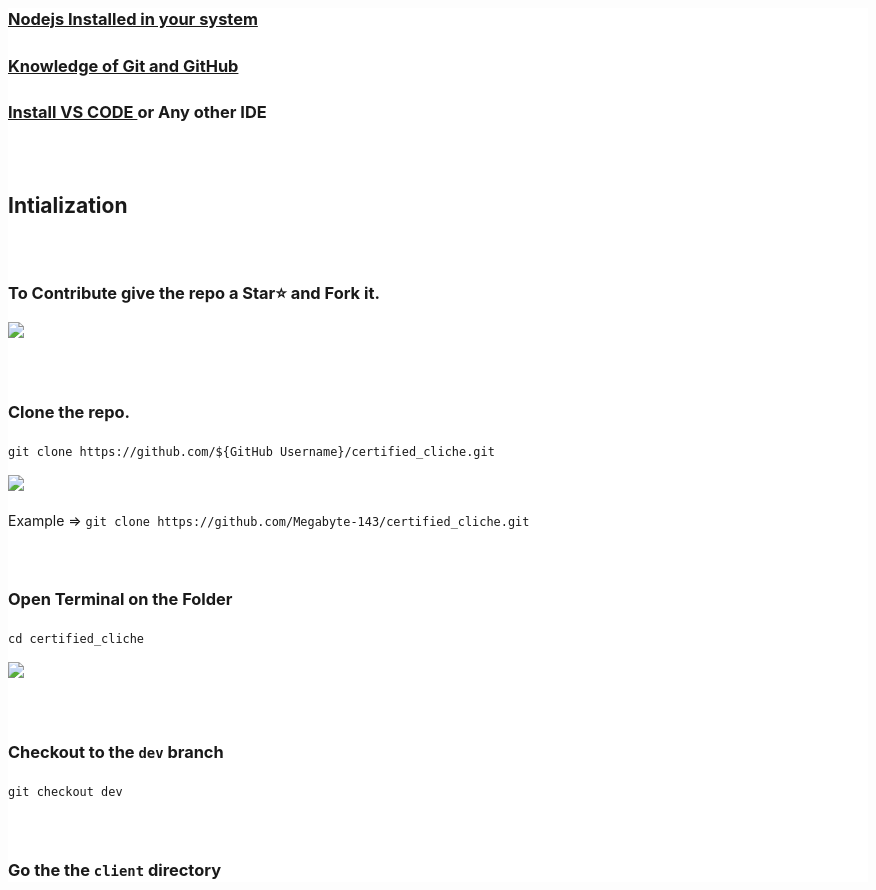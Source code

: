 ### <a href ="https://www.geeksforgeeks.org/installation-of-node-js-on-windows/" target="_blank"> Nodejs Installed in your system<a/>

### <a href ="https://www.geeksforgeeks.org/ultimate-guide-git-github/?ref=gcse" target="_blank">Knowledge of Git and GitHub<a/>

### <p> <a href ="https://code.visualstudio.com/docs/setup/windows">Install VS CODE </a> or Any other IDE </p>

<br>

## Intialization

<br>

### To Contribute give the repo a Star⭐️ and Fork it.

<img src ="readme_assets/images/star_and_fork.png"></img>

<br>

### Clone the repo.

```
git clone https://github.com/${GitHub Username}/certified_cliche.git
```

<img src ="readme_assets/images/clone.png"></img>

Example => `git clone https://github.com/Megabyte-143/certified_cliche.git`

<br>

### Open Terminal on the Folder

```
cd certified_cliche
```

<img src ="readme_assets/images/cd.png"></img>

<br>

### Checkout to the `dev` branch

```
git checkout dev
```

<br>

### Go the the `client` directory
